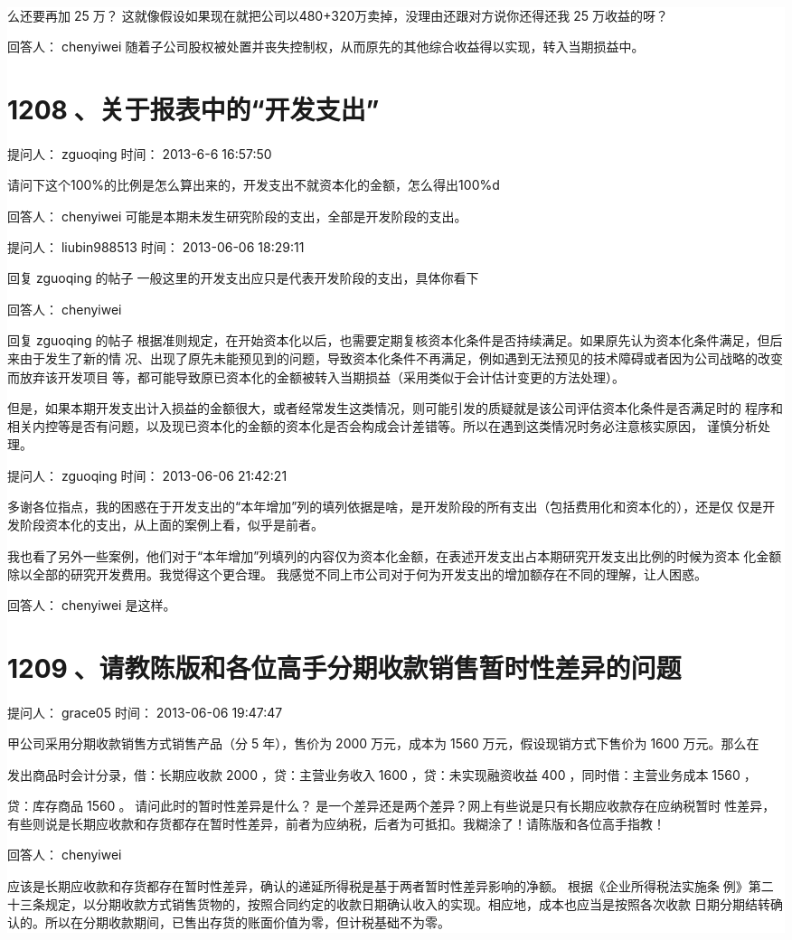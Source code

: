 么还要再加 25 万？ 这就像假设如果现在就把公司以480+320万卖掉，没理由还跟对方说你还得还我 25 万收益的呀？

回答人： chenyiwei
随着子公司股权被处置并丧失控制权，从而原先的其他综合收益得以实现，转入当期损益中。

# 1208 、关于报表中的“开发支出”

提问人： zguoqing 时间： 2013-6-6 16:57:50

请问下这个100%的比例是怎么算出来的，开发支出不就资本化的金额，怎么得出100%d

回答人： chenyiwei
可能是本期未发生研究阶段的支出，全部是开发阶段的支出。

提问人： liubin988513 时间： 2013-06-06 18:29:11

回复 zguoqing 的帖子
一般这里的开发支出应只是代表开发阶段的支出，具体你看下

回答人： chenyiwei

回复 zguoqing 的帖子
根据准则规定，在开始资本化以后，也需要定期复核资本化条件是否持续满足。如果原先认为资本化条件满足，但后来由于发生了新的情
况、出现了原先未能预见到的问题，导致资本化条件不再满足，例如遇到无法预见的技术障碍或者因为公司战略的改变而放弃该开发项目
等，都可能导致原已资本化的金额被转入当期损益（采用类似于会计估计变更的方法处理）。

但是，如果本期开发支出计入损益的金额很大，或者经常发生这类情况，则可能引发的质疑就是该公司评估资本化条件是否满足时的
程序和相关内控等是否有问题，以及现已资本化的金额的资本化是否会构成会计差错等。所以在遇到这类情况时务必注意核实原因，
谨慎分析处理。

提问人： zguoqing 时间： 2013-06-06 21:42:21

多谢各位指点，我的困惑在于开发支出的“本年增加”列的填列依据是啥，是开发阶段的所有支出（包括费用化和资本化的），还是仅
仅是开发阶段资本化的支出，从上面的案例上看，似乎是前者。

我也看了另外一些案例，他们对于“本年增加”列填列的内容仅为资本化金额，在表述开发支出占本期研究开发支出比例的时候为资本
化金额除以全部的研究开发费用。我觉得这个更合理。
我感觉不同上市公司对于何为开发支出的增加额存在不同的理解，让人困惑。

回答人： chenyiwei
是这样。

# 1209 、请教陈版和各位高手分期收款销售暂时性差异的问题

提问人： grace05 时间： 2013-06-06 19:47:47

甲公司采用分期收款销售方式销售产品（分 5 年），售价为 2000 万元，成本为 1560 万元，假设现销方式下售价为 1600 万元。那么在

发出商品时会计分录，借：长期应收款 2000 ，贷：主营业务收入 1600 ，贷：未实现融资收益 400 ，同时借：主营业务成本 1560 ，

贷：库存商品 1560 。 请问此时的暂时性差异是什么？ 是一个差异还是两个差异？网上有些说是只有长期应收款存在应纳税暂时
性差异，有些则说是长期应收款和存货都存在暂时性差异，前者为应纳税，后者为可抵扣。我糊涂了！请陈版和各位高手指教！

回答人： chenyiwei

应该是长期应收款和存货都存在暂时性差异，确认的递延所得税是基于两者暂时性差异影响的净额。 根据《企业所得税法实施条
例》第二十三条规定，以分期收款方式销售货物的，按照合同约定的收款日期确认收入的实现。相应地，成本也应当是按照各次收款
日期分期结转确认的。所以在分期收款期间，已售出存货的账面价值为零，但计税基础不为零。

